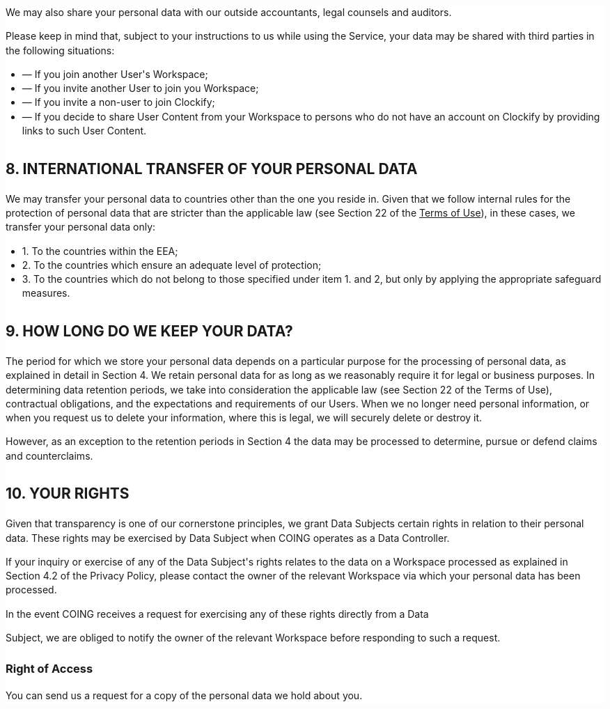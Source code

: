 We may also share your personal data with our outside accountants, legal counsels and auditors.

Please keep in mind that, subject to your instructions to us while using the Service, your data may be shared with third parties in the following situations:

*   — If you join another User's Workspace;
*   — If you invite another User to join you Workspace;
*   — If you invite a non-user to join Clockify;
*   — If you decide to share User Content from your Workspace to persons who do not have an account on Clockify by providing links to such User Content.

8\. INTERNATIONAL TRANSFER OF YOUR PERSONAL DATA
------------------------------------------------

We may transfer your personal data to countries other than the one you reside in. Given that we follow internal rules for the protection of personal data that are stricter than the applicable law (see Section 22 of the [Terms of Use](https://clockify.me/terms)), in these cases, we transfer your personal data only:

*   1\. To the countries within the EEA;
*   2\. To the countries which ensure an adequate level of protection;
*   3\. To the countries which do not belong to those specified under item 1. and 2, but only by applying the appropriate safeguard measures.

9\. HOW LONG DO WE KEEP YOUR DATA?
----------------------------------

The period for which we store your personal data depends on a particular purpose for the processing of personal data, as explained in detail in Section 4. We retain personal data for as long as we reasonably require it for legal or business purposes. In determining data retention periods, we take into consideration the applicable law (see Section 22 of the Terms of Use), contractual obligations, and the expectations and requirements of our Users. When we no longer need personal information, or when you request us to delete your information, where this is legal, we will securely delete or destroy it.

However, as an exception to the retention periods in Section 4 the data may be processed to determine, pursue or defend claims and counterclaims.

10\. YOUR RIGHTS
----------------

Given that transparency is one of our cornerstone principles, we grant Data Subjects certain rights in relation to their personal data. These rights may be exercised by Data Subject when COING operates as a Data Controller.

If your inquiry or exercise of any of the Data Subject's rights relates to the data on a Workspace processed as explained in Section 4.2 of the Privacy Policy, please contact the owner of the relevant Workspace via which your personal data has been processed.

In the event COING receives a request for exercising any of these rights directly from a Data

Subject, we are obliged to notify the owner of the relevant Workspace before responding to such a request.

### Right of Access

You can send us a request for a copy of the personal data we hold about you.
